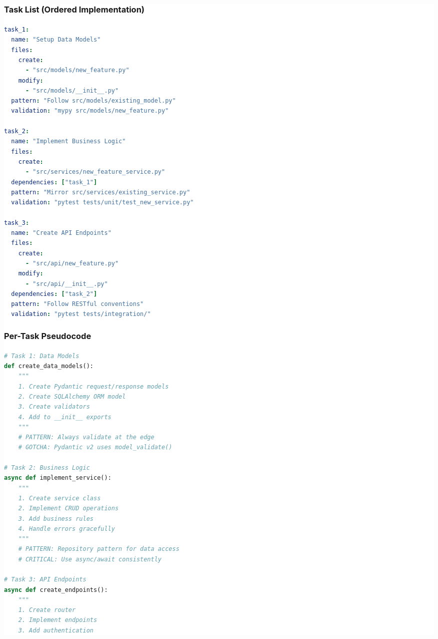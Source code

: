 ### Task List (Ordered Implementation)
```yaml
task_1:
  name: "Setup Data Models"
  files:
    create:
      - "src/models/new_feature.py"
    modify:
      - "src/models/__init__.py"
  pattern: "Follow src/models/existing_model.py"
  validation: "mypy src/models/new_feature.py"
  
task_2:
  name: "Implement Business Logic"
  files:
    create:
      - "src/services/new_feature_service.py"
  dependencies: ["task_1"]
  pattern: "Mirror src/services/existing_service.py"
  validation: "pytest tests/unit/test_new_service.py"
  
task_3:
  name: "Create API Endpoints"
  files:
    create:
      - "src/api/new_feature.py"
    modify:
      - "src/api/__init__.py"
  dependencies: ["task_2"]
  pattern: "Follow RESTful conventions"
  validation: "pytest tests/integration/"
```

### Per-Task Pseudocode
```python
# Task 1: Data Models
def create_data_models():
    """
    1. Create Pydantic request/response models
    2. Create SQLAlchemy ORM model
    3. Create validators
    4. Add to __init__ exports
    """
    # PATTERN: Always validate at the edge
    # GOTCHA: Pydantic v2 uses model_validate()
    
# Task 2: Business Logic
async def implement_service():
    """
    1. Create service class
    2. Implement CRUD operations
    3. Add business rules
    4. Handle errors gracefully
    """
    # PATTERN: Repository pattern for data access
    # CRITICAL: Use async/await consistently
    
# Task 3: API Endpoints
async def create_endpoints():
    """
    1. Create router
    2. Implement endpoints
    3. Add authentication
```
